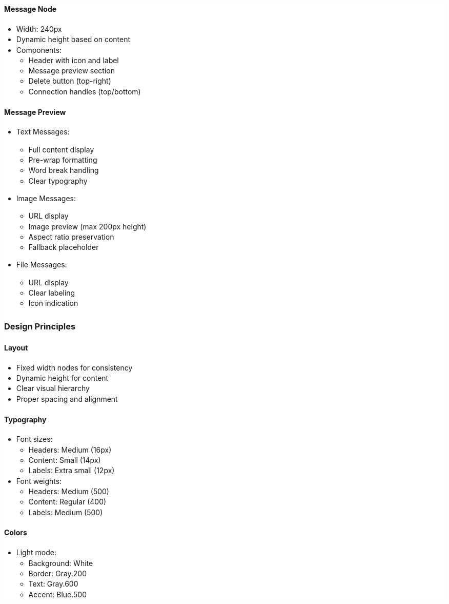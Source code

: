 #### Message Node
- Width: 240px
- Dynamic height based on content
- Components:
  - Header with icon and label
  - Message preview section
  - Delete button (top-right)
  - Connection handles (top/bottom)

#### Message Preview
- Text Messages:
  - Full content display
  - Pre-wrap formatting
  - Word break handling
  - Clear typography

- Image Messages:
  - URL display
  - Image preview (max 200px height)
  - Aspect ratio preservation
  - Fallback placeholder

- File Messages:
  - URL display
  - Clear labeling
  - Icon indication

### Design Principles

#### Layout
- Fixed width nodes for consistency
- Dynamic height for content
- Clear visual hierarchy
- Proper spacing and alignment

#### Typography
- Font sizes:
  - Headers: Medium (16px)
  - Content: Small (14px)
  - Labels: Extra small (12px)
- Font weights:
  - Headers: Medium (500)
  - Content: Regular (400)
  - Labels: Medium (500)

#### Colors
- Light mode:
  - Background: White
  - Border: Gray.200
  - Text: Gray.600
  - Accent: Blue.500
